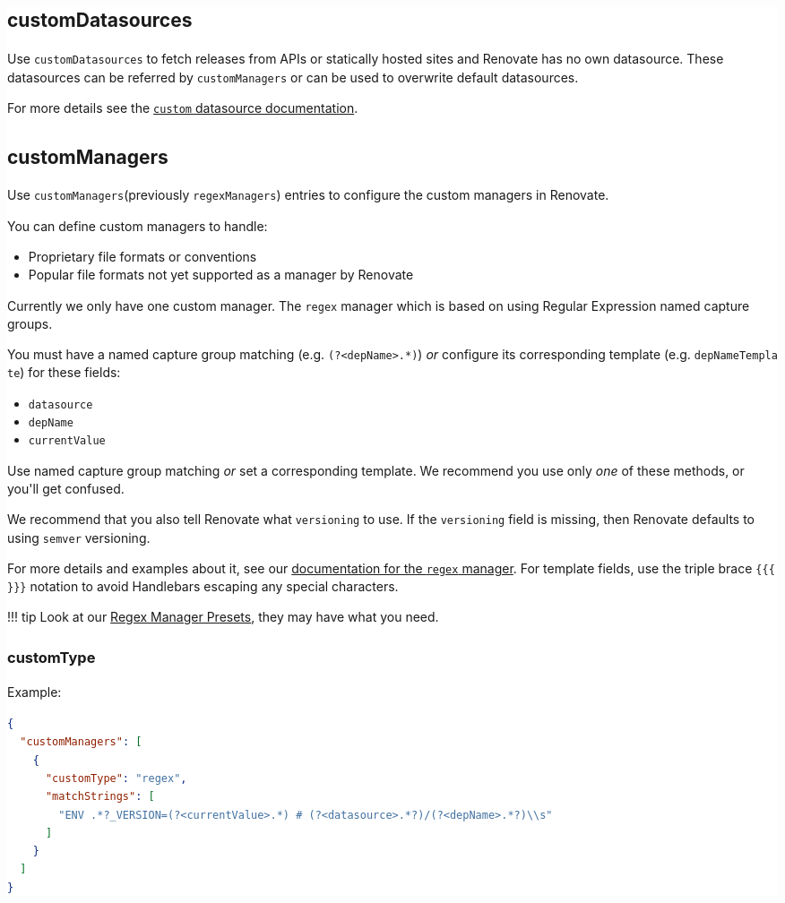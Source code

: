 ## customDatasources

Use `customDatasources` to fetch releases from APIs or statically hosted sites and Renovate has no own datasource.
These datasources can be referred by `customManagers` or can be used to overwrite default datasources.

For more details see the [`custom` datasource documentation](modules/datasource/custom/index.md).

## customManagers

Use `customManagers`(previously `regexManagers`) entries to configure the custom managers in Renovate.

You can define custom managers to handle:

- Proprietary file formats or conventions
- Popular file formats not yet supported as a manager by Renovate

Currently we only have one custom manager.
The `regex` manager which is based on using Regular Expression named capture groups.

You must have a named capture group matching (e.g. `(?<depName>.*)`) _or_ configure its corresponding template (e.g. `depNameTemplate`) for these fields:

- `datasource`
- `depName`
- `currentValue`

Use named capture group matching _or_ set a corresponding template.
We recommend you use only _one_ of these methods, or you'll get confused.

We recommend that you also tell Renovate what `versioning` to use.
If the `versioning` field is missing, then Renovate defaults to using `semver` versioning.

For more details and examples about it, see our [documentation for the `regex` manager](modules/manager/regex/index.md).
For template fields, use the triple brace `{{{ }}}` notation to avoid Handlebars escaping any special characters.


!!! tip
    Look at our [Regex Manager Presets](./presets-regexManagers.md), they may have what you need.

### customType

Example:

```json
{
  "customManagers": [
    {
      "customType": "regex",
      "matchStrings": [
        "ENV .*?_VERSION=(?<currentValue>.*) # (?<datasource>.*?)/(?<depName>.*?)\\s"
      ]
    }
  ]
}
```

